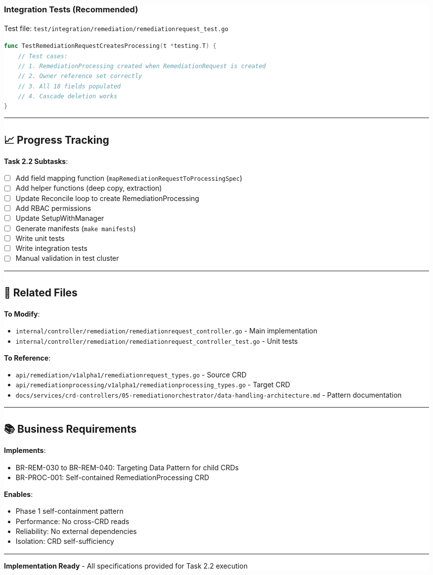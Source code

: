 ### **Integration Tests** (Recommended)

Test file: `test/integration/remediation/remediationrequest_test.go`

```go
func TestRemediationRequestCreatesProcessing(t *testing.T) {
	// Test cases:
	// 1. RemediationProcessing created when RemediationRequest is created
	// 2. Owner reference set correctly
	// 3. All 18 fields populated
	// 4. Cascade deletion works
}
```

---

## 📈 **Progress Tracking**

**Task 2.2 Subtasks**:
- [ ] Add field mapping function (`mapRemediationRequestToProcessingSpec`)
- [ ] Add helper functions (deep copy, extraction)
- [ ] Update Reconcile loop to create RemediationProcessing
- [ ] Add RBAC permissions
- [ ] Update SetupWithManager
- [ ] Generate manifests (`make manifests`)
- [ ] Write unit tests
- [ ] Write integration tests
- [ ] Manual validation in test cluster

---

## 🔗 **Related Files**

**To Modify**:
- `internal/controller/remediation/remediationrequest_controller.go` - Main implementation
- `internal/controller/remediation/remediationrequest_controller_test.go` - Unit tests

**To Reference**:
- `api/remediation/v1alpha1/remediationrequest_types.go` - Source CRD
- `api/remediationprocessing/v1alpha1/remediationprocessing_types.go` - Target CRD
- `docs/services/crd-controllers/05-remediationorchestrator/data-handling-architecture.md` - Pattern documentation

---

## 📚 **Business Requirements**

**Implements**:
- BR-REM-030 to BR-REM-040: Targeting Data Pattern for child CRDs
- BR-PROC-001: Self-contained RemediationProcessing CRD

**Enables**:
- Phase 1 self-containment pattern
- Performance: No cross-CRD reads
- Reliability: No external dependencies
- Isolation: CRD self-sufficiency

---

**Implementation Ready** - All specifications provided for Task 2.2 execution


